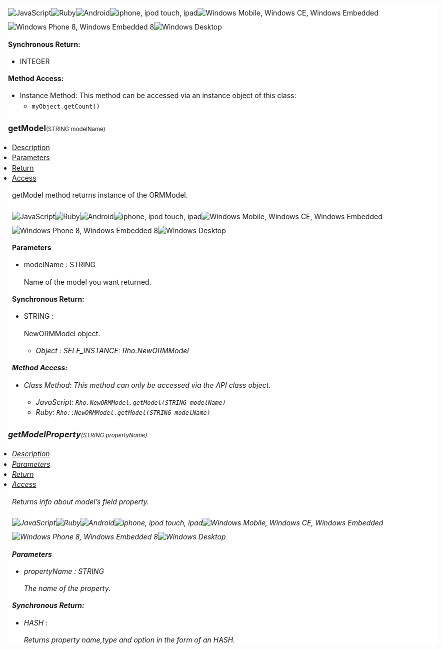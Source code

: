 <p><div><p><img src="/img/js.png" style="width: 20px;padding-top: 8px" rel="tooltip" title="JavaScript"><img src="/img/ruby.png" style="width: 20px;padding-top: 8px" rel="tooltip" title="Ruby"><img src="/img/android.png" style="width: 20px;padding-top: 8px" rel="tooltip" title="Android"><img src="/img/ios.png" style="width: 20px;padding-top: 8px" rel="tooltip" title="iphone, ipod touch, ipad"><img src="/img/windowsmobile.png" style="height: 20px;padding-top: 8px" rel="tooltip" title="Windows Mobile, Windows CE, Windows Embedded"><img src="/img/wp8.png" style="width: 20px;padding-top: 8px" rel="tooltip" title="Windows Phone 8, Windows Embedded 8"><img src="/img/windows.jpg" style="width: 20px;padding-top: 8px" rel="tooltip" title="Windows Desktop"></p></div></p></div><div class="tab-pane fade" id="mgetCount2"></div><div class="tab-pane fade" id="mgetCount3"></div><div class="tab-pane fade" id="mgetCount4"><div><p><strong>Synchronous Return:</strong></p><ul><li>INTEGER</li></ul></div></div><div class="tab-pane fade" id="mgetCount6"><div><p><strong>Method Access:</strong></p><ul><li><i class="icon-file"></i>Instance Method: This method can be accessed via an instance object of this class: <ul><li><code>myObject.getCount()</code></li></ul></li></ul></div></div></div>  </div><a name ='mgetModelSTATIC'/><div class=' method  js ruby android ios wp8' id='mgetModelSTATIC'><h3><strong  >getModel</strong><span style='font-size:.7em;font-weight:normal;'>(<span class="text-info">STRING</span> modelName)</span></h3><ul class="nav nav-tabs" style="padding-left:8px"><li class='active'><a href="#mgetModelSTATIC1" data-toggle="tab">Description</a></li><li ><a href="#mgetModelSTATIC2" data-toggle="tab">Parameters</a></li><li ><a href="#mgetModelSTATIC4" data-toggle="tab">Return</a></li><li ><a href="#mgetModelSTATIC6" data-toggle="tab">Access</a></li></ul><div class='tab-content' style='padding-left:8px' id='tc-getModelSTATIC'><div class="tab-pane fade active in" id="mgetModelSTATIC1"><p>getModel method returns instance of the ORMModel.</p>
<p><div><p><img src="/img/js.png" style="width: 20px;padding-top: 8px" rel="tooltip" title="JavaScript"><img src="/img/ruby.png" style="width: 20px;padding-top: 8px" rel="tooltip" title="Ruby"><img src="/img/android.png" style="width: 20px;padding-top: 8px" rel="tooltip" title="Android"><img src="/img/ios.png" style="width: 20px;padding-top: 8px" rel="tooltip" title="iphone, ipod touch, ipad"><img src="/img/windowsmobile.png" style="height: 20px;padding-top: 8px" rel="tooltip" title="Windows Mobile, Windows CE, Windows Embedded"><img src="/img/wp8.png" style="width: 20px;padding-top: 8px" rel="tooltip" title="Windows Phone 8, Windows Embedded 8"><img src="/img/windows.jpg" style="width: 20px;padding-top: 8px" rel="tooltip" title="Windows Desktop"></p></div></p></div><div class="tab-pane fade" id="mgetModelSTATIC2"><div><p><strong>Parameters</strong></p><ul><li>modelName : <span class='text-info'>STRING</span><p><p>Name of the model you want returned.</p>
 </p></li></ul></div></div><div class="tab-pane fade" id="mgetModelSTATIC3"></div><div class="tab-pane fade" id="mgetModelSTATIC4"><div><p><strong>Synchronous Return:</strong></p><ul><li>STRING : <p>NewORMModel object.</p>
<ul><li><i>Object<i> : <span class='text-info'>SELF_INSTANCE: Rho.NewORMModel</span><p> </p></li></ul></li></ul></div></div><div class="tab-pane fade" id="mgetModelSTATIC6"><div><p><strong>Method Access:</strong></p><ul><li><i class="icon-book"></i>Class Method: This method can only be accessed via the API class object. <ul><li>JavaScript: <code>Rho.NewORMModel.getModel(<span class="text-info">STRING</span> modelName)</code> </li><li>Ruby: <code>Rho::NewORMModel.getModel(<span class="text-info">STRING</span> modelName)</code></li></ul></li></ul></div></div></div>  </div><a name ='mgetModelProperty'/><div class=' method  js ruby android ios wp8' id='mgetModelProperty'><h3><strong  >getModelProperty</strong><span style='font-size:.7em;font-weight:normal;'>(<span class="text-info">STRING</span> propertyName)</span></h3><ul class="nav nav-tabs" style="padding-left:8px"><li class='active'><a href="#mgetModelProperty1" data-toggle="tab">Description</a></li><li ><a href="#mgetModelProperty2" data-toggle="tab">Parameters</a></li><li ><a href="#mgetModelProperty4" data-toggle="tab">Return</a></li><li ><a href="#mgetModelProperty6" data-toggle="tab">Access</a></li></ul><div class='tab-content' style='padding-left:8px' id='tc-getModelProperty'><div class="tab-pane fade active in" id="mgetModelProperty1"><p>Returns info about model&rsquo;s field property.</p>
<p><div><p><img src="/img/js.png" style="width: 20px;padding-top: 8px" rel="tooltip" title="JavaScript"><img src="/img/ruby.png" style="width: 20px;padding-top: 8px" rel="tooltip" title="Ruby"><img src="/img/android.png" style="width: 20px;padding-top: 8px" rel="tooltip" title="Android"><img src="/img/ios.png" style="width: 20px;padding-top: 8px" rel="tooltip" title="iphone, ipod touch, ipad"><img src="/img/windowsmobile.png" style="height: 20px;padding-top: 8px" rel="tooltip" title="Windows Mobile, Windows CE, Windows Embedded"><img src="/img/wp8.png" style="width: 20px;padding-top: 8px" rel="tooltip" title="Windows Phone 8, Windows Embedded 8"><img src="/img/windows.jpg" style="width: 20px;padding-top: 8px" rel="tooltip" title="Windows Desktop"></p></div></p></div><div class="tab-pane fade" id="mgetModelProperty2"><div><p><strong>Parameters</strong></p><ul><li>propertyName : <span class='text-info'>STRING</span><p><p>The name of the property.</p>
 </p></li></ul></div></div><div class="tab-pane fade" id="mgetModelProperty3"></div><div class="tab-pane fade" id="mgetModelProperty4"><div><p><strong>Synchronous Return:</strong></p><ul><li>HASH : <p>Returns property name,type and option in the form of an HASH.</p>